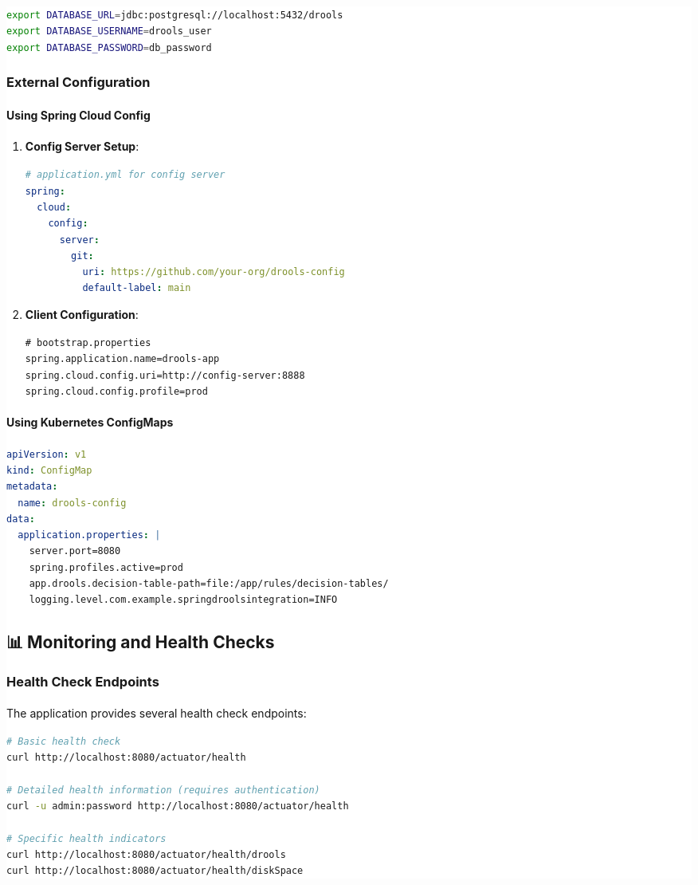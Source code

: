 ```bash
export DATABASE_URL=jdbc:postgresql://localhost:5432/drools
export DATABASE_USERNAME=drools_user
export DATABASE_PASSWORD=db_password
```

### External Configuration

#### Using Spring Cloud Config

1. **Config Server Setup**:
   ```yaml
   # application.yml for config server
   spring:
     cloud:
       config:
         server:
           git:
             uri: https://github.com/your-org/drools-config
             default-label: main
   ```

2. **Client Configuration**:
   ```properties
   # bootstrap.properties
   spring.application.name=drools-app
   spring.cloud.config.uri=http://config-server:8888
   spring.cloud.config.profile=prod
   ```

#### Using Kubernetes ConfigMaps

```yaml
apiVersion: v1
kind: ConfigMap
metadata:
  name: drools-config
data:
  application.properties: |
    server.port=8080
    spring.profiles.active=prod
    app.drools.decision-table-path=file:/app/rules/decision-tables/
    logging.level.com.example.springdroolsintegration=INFO
```

## 📊 Monitoring and Health Checks

### Health Check Endpoints

The application provides several health check endpoints:

```bash
# Basic health check
curl http://localhost:8080/actuator/health

# Detailed health information (requires authentication)
curl -u admin:password http://localhost:8080/actuator/health

# Specific health indicators
curl http://localhost:8080/actuator/health/drools
curl http://localhost:8080/actuator/health/diskSpace
```
